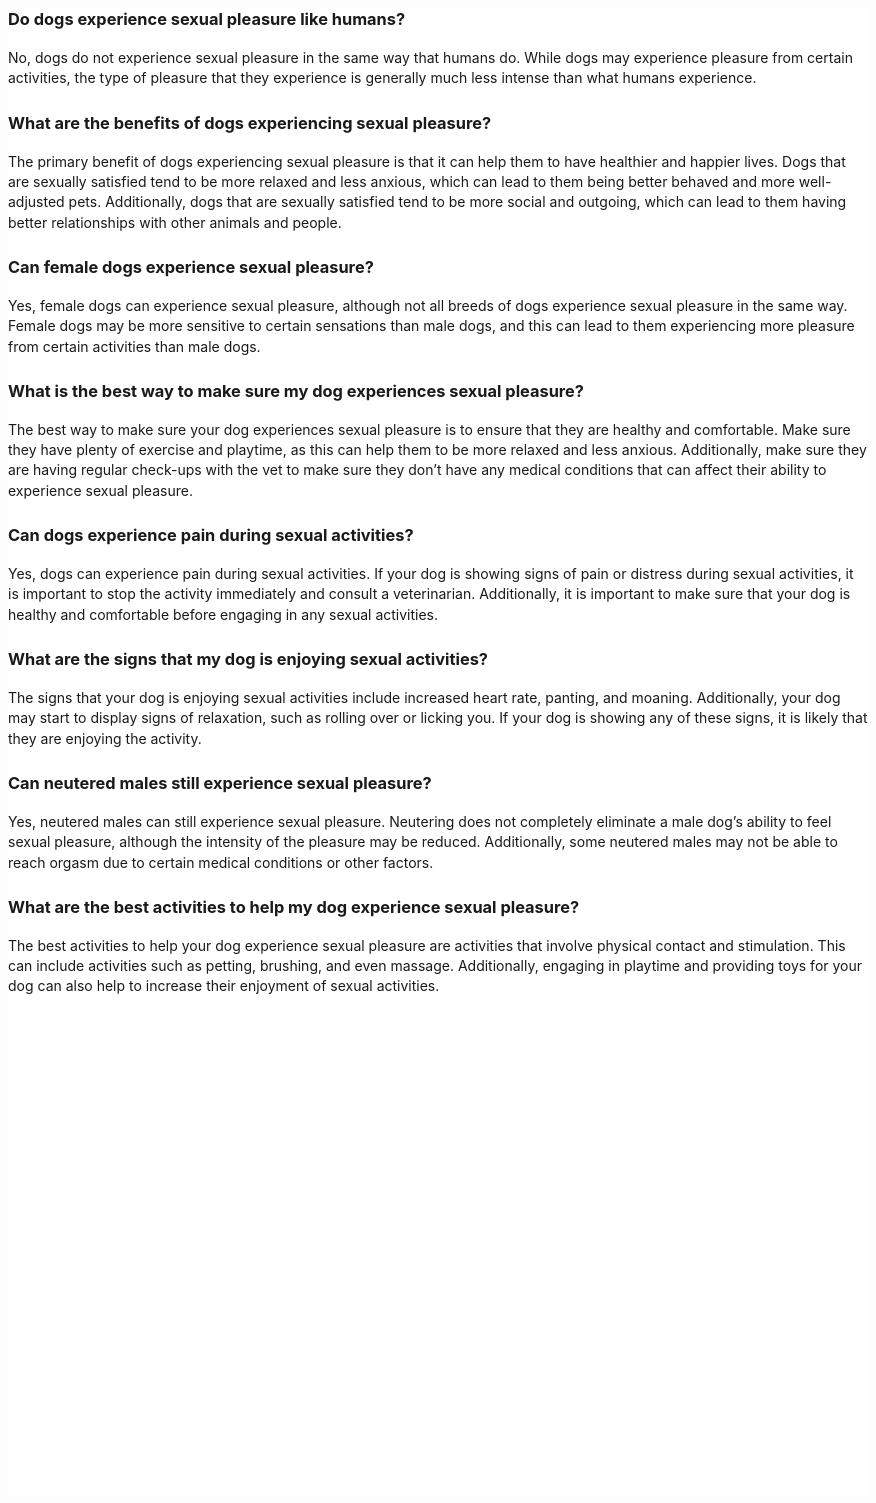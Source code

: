 <h3>Do dogs experience sexual pleasure like humans?</h3>

<p>No, dogs do not experience sexual pleasure in the same way that humans do. While dogs may experience pleasure from certain activities, the type of pleasure that they experience is generally much less intense than what humans experience.</p>

<h3>What are the benefits of dogs experiencing sexual pleasure?</h3>

<p>The primary benefit of dogs experiencing sexual pleasure is that it can help them to have healthier and happier lives. Dogs that are sexually satisfied tend to be more relaxed and less anxious, which can lead to them being better behaved and more well-adjusted pets. Additionally, dogs that are sexually satisfied tend to be more social and outgoing, which can lead to them having better relationships with other animals and people.</p>

<h3>Can female dogs experience sexual pleasure?</h3>

<p>Yes, female dogs can experience sexual pleasure, although not all breeds of dogs experience sexual pleasure in the same way. Female dogs may be more sensitive to certain sensations than male dogs, and this can lead to them experiencing more pleasure from certain activities than male dogs.</p>

<h3>What is the best way to make sure my dog experiences sexual pleasure?</h3>

<p>The best way to make sure your dog experiences sexual pleasure is to ensure that they are healthy and comfortable. Make sure they have plenty of exercise and playtime, as this can help them to be more relaxed and less anxious. Additionally, make sure they are having regular check-ups with the vet to make sure they don’t have any medical conditions that can affect their ability to experience sexual pleasure.</p>

<h3>Can dogs experience pain during sexual activities?</h3>

<p>Yes, dogs can experience pain during sexual activities. If your dog is showing signs of pain or distress during sexual activities, it is important to stop the activity immediately and consult a veterinarian. Additionally, it is important to make sure that your dog is healthy and comfortable before engaging in any sexual activities.</p>

<h3>What are the signs that my dog is enjoying sexual activities?</h3>

<p>The signs that your dog is enjoying sexual activities include increased heart rate, panting, and moaning. Additionally, your dog may start to display signs of relaxation, such as rolling over or licking you. If your dog is showing any of these signs, it is likely that they are enjoying the activity.</p>

<h3>Can neutered males still experience sexual pleasure?</h3>

<p>Yes, neutered males can still experience sexual pleasure. Neutering does not completely eliminate a male dog’s ability to feel sexual pleasure, although the intensity of the pleasure may be reduced. Additionally, some neutered males may not be able to reach orgasm due to certain medical conditions or other factors.</p>

<h3>What are the best activities to help my dog experience sexual pleasure?</h3>

<p>The best activities to help your dog experience sexual pleasure are activities that involve physical contact and stimulation. This can include activities such as petting, brushing, and even massage. Additionally, engaging in playtime and providing toys for your dog can also help to increase their enjoyment of sexual activities.</p>

<div style="position: relative; padding-bottom: 56.25%; overflow: hidden"><iframe src="https://www.youtube.com/embed/ELiNcRKt9po" frameborder="0" allow="accelerometer; autoplay; clipboard-write; encrypted-media; gyroscope; picture-in-picture; web-share" allowfullscreen style="position: absolute; top: 0; left: 0; width: 100%; height: 100%;"></iframe>
</div>